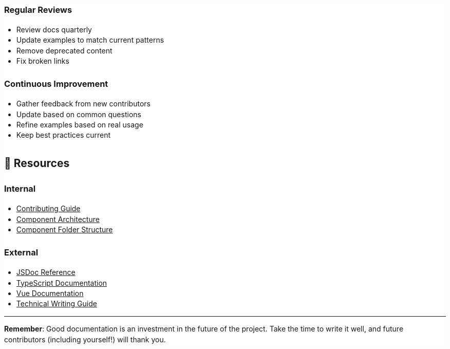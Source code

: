### Regular Reviews

- Review docs quarterly
- Update examples to match current patterns
- Remove deprecated content
- Fix broken links

### Continuous Improvement

- Gather feedback from new contributors
- Update based on common questions
- Refine examples based on real usage
- Keep best practices current

## 📖 Resources

### Internal

- [Contributing Guide](../CONTRIBUTING.md)
- [Component Architecture](./COMPONENT_ARCHITECTURE.md)
- [Component Folder Structure](./COMPONENT_FOLDER_STRUCTURE.md)

### External

- [JSDoc Reference](https://jsdoc.app/)
- [TypeScript Documentation](https://www.typescriptlang.org/docs/)
- [Vue Documentation](https://vuejs.org/guide/)
- [Technical Writing Guide](https://developers.google.com/tech-writing)

---

**Remember**: Good documentation is an investment in the future of the project. Take the time to write it well, and future contributors (including yourself!) will thank you.
